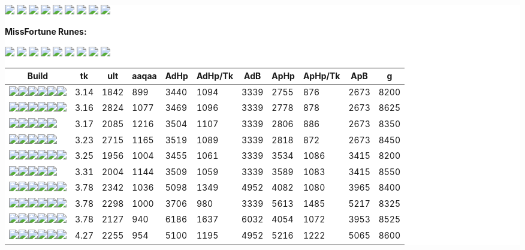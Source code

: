 
![](/Styles/Precision/LethalTempo/LethalTempo.png)
![](/Styles/Precision/Overheal.png)
![](/Styles/Precision/LegendAlacrity/LegendAlacrity.png)
![](/Styles/Precision/CutDown/CutDown.png)
![](/Styles/Resolve/BonePlating/BonePlating.png)
![](/Styles/Sorcery/Unflinching/Unflinching.png)
![](/StatMods/StatModsAttackSpeedIcon.png)
![](/StatMods/StatModsAdaptiveForceIcon.png)
![](/StatMods/StatModsArmorIcon.png)



**MissFortune Runes:**


![](/Styles/Inspiration/FirstStrike/FirstStrike.png)
![](/Styles/Inspiration/MagicalFootwear/MagicalFootwear.png)
![](/Styles/Inspiration/BiscuitDelivery/BiscuitDelivery.png)
![](/Styles/Inspiration/CosmicInsight/CosmicInsight.png)
![](/Styles/Sorcery/AbsoluteFocus/AbsoluteFocus.png)
![](/Styles/Sorcery/GatheringStorm/GatheringStorm.png)
![](/StatMods/StatModsAdaptiveForceIcon.png)
![](/StatMods/StatModsAdaptiveForceIcon.png)
![](/StatMods/StatModsArmorIcon.png)





 Build |tk|ult|aaqaa|AdHp|AdHp/Tk|AdB|ApHp|ApHp/Tk|ApB|g
-|-|-|-|-|-|-|-|-|-|-
![](/item/6672.png)![](/item/3115.png)![](/item/2422.png)![](/item/1053.png)![](/item/1055.png)![](/item/1036.png)|3.14|1842|899|3440|1094|3339|2755|876|2673|8200
![](/item/6672.png)![](/item/6691.png)![](/item/2422.png)![](/item/1053.png)![](/item/1055.png)![](/item/1037.png)|3.16|2824|1077|3469|1096|3339|2778|878|2673|8625
![](/item/6672.png)![](/item/3153.png)![](/item/2422.png)![](/item/1055.png)![](/item/1038.png)|3.17|2085|1216|3504|1107|3339|2806|886|2673|8350
![](/item/3153.png)![](/item/6691.png)![](/item/2422.png)![](/item/1055.png)![](/item/1038.png)|3.23|2715|1165|3519|1089|3339|2818|872|2673|8450
![](/item/6672.png)![](/item/3091.png)![](/item/2422.png)![](/item/1053.png)![](/item/1055.png)![](/item/1036.png)|3.25|1956|1004|3455|1061|3339|3534|1086|3415|8200
![](/item/3153.png)![](/item/3091.png)![](/item/2422.png)![](/item/1055.png)![](/item/1038.png)|3.31|2004|1144|3509|1059|3339|3589|1083|3415|8550
![](/item/6672.png)![](/item/6673.png)![](/item/2422.png)![](/item/1055.png)![](/item/1038.png)![](/item/1036.png)|3.78|2342|1036|5098|1349|4952|4082|1080|3965|8400
![](/item/6672.png)![](/item/3156.png)![](/item/2422.png)![](/item/1053.png)![](/item/1055.png)![](/item/1037.png)|3.78|2298|1000|3706|980|3339|5613|1485|5217|8325
![](/item/6672.png)![](/item/3026.png)![](/item/2422.png)![](/item/1053.png)![](/item/1055.png)![](/item/1037.png)|3.78|2127|940|6186|1637|6032|4054|1072|3953|8525
![](/item/6673.png)![](/item/3091.png)![](/item/2422.png)![](/item/1055.png)![](/item/1038.png)![](/item/1036.png)|4.27|2255|954|5100|1195|4952|5216|1222|5065|8600
